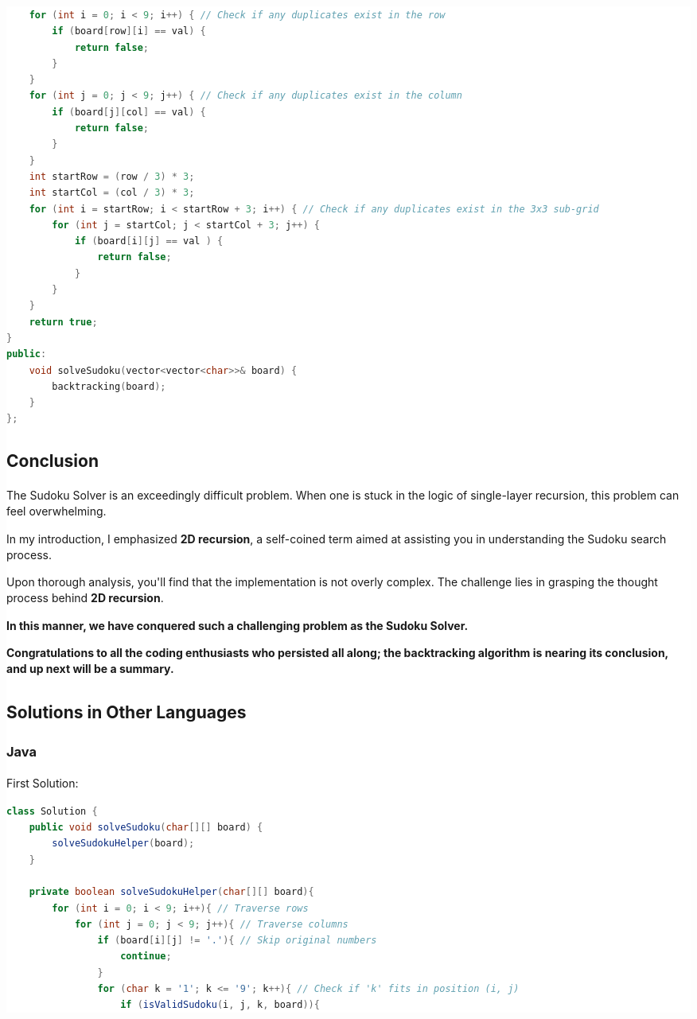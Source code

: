 ```cpp
    for (int i = 0; i < 9; i++) { // Check if any duplicates exist in the row
        if (board[row][i] == val) {
            return false;
        }
    }
    for (int j = 0; j < 9; j++) { // Check if any duplicates exist in the column
        if (board[j][col] == val) {
            return false;
        }
    }
    int startRow = (row / 3) * 3;
    int startCol = (col / 3) * 3;
    for (int i = startRow; i < startRow + 3; i++) { // Check if any duplicates exist in the 3x3 sub-grid
        for (int j = startCol; j < startCol + 3; j++) {
            if (board[i][j] == val ) {
                return false;
            }
        }
    }
    return true;
}
public:
    void solveSudoku(vector<vector<char>>& board) {
        backtracking(board);
    }
};
```

## Conclusion

The Sudoku Solver is an exceedingly difficult problem. When one is stuck in the logic of single-layer recursion, this problem can feel overwhelming.

In my introduction, I emphasized **2D recursion**, a self-coined term aimed at assisting you in understanding the Sudoku search process.

Upon thorough analysis, you'll find that the implementation is not overly complex. The challenge lies in grasping the thought process behind **2D recursion**.

**In this manner, we have conquered such a challenging problem as the Sudoku Solver.**

**Congratulations to all the coding enthusiasts who persisted all along; the backtracking algorithm is nearing its conclusion, and up next will be a summary.**

## Solutions in Other Languages

### Java

First Solution:
```java
class Solution {
    public void solveSudoku(char[][] board) {
        solveSudokuHelper(board);
    }

    private boolean solveSudokuHelper(char[][] board){
        for (int i = 0; i < 9; i++){ // Traverse rows
            for (int j = 0; j < 9; j++){ // Traverse columns
                if (board[i][j] != '.'){ // Skip original numbers
                    continue;
                }
                for (char k = '1'; k <= '9'; k++){ // Check if 'k' fits in position (i, j)
                    if (isValidSudoku(i, j, k, board)){
```